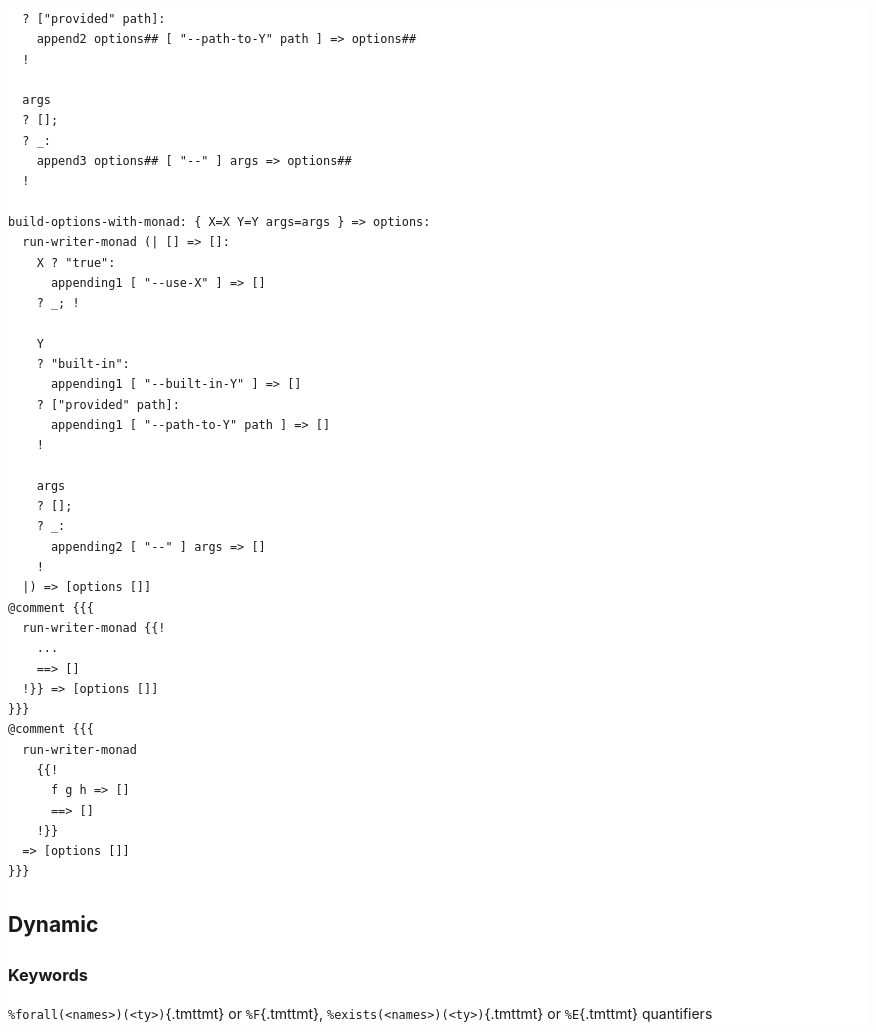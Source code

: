 ```tmttmt
  ? ["provided" path]:
    append2 options## [ "--path-to-Y" path ] => options##
  !

  args
  ? [];
  ? _:
    append3 options## [ "--" ] args => options##
  !

build-options-with-monad: { X=X Y=Y args=args } => options:
  run-writer-monad (| [] => []:
    X ? "true":
      appending1 [ "--use-X" ] => []
    ? _; !

    Y
    ? "built-in":
      appending1 [ "--built-in-Y" ] => []
    ? ["provided" path]:
      appending1 [ "--path-to-Y" path ] => []
    !

    args
    ? [];
    ? _:
      appending2 [ "--" ] args => []
    !
  |) => [options []]
@comment {{{
  run-writer-monad {{!
    ...
    ==> []
  !}} => [options []]
}}}
@comment {{{
  run-writer-monad
    {{!
      f g h => []
      ==> []
    !}}
  => [options []]
}}}
```

## Dynamic

### Keywords

`%forall(<names>)(<ty>)`{.tmttmt} or `%F`{.tmttmt}, `%exists(<names>)(<ty>)`{.tmttmt} or `%E`{.tmttmt} quantifiers
